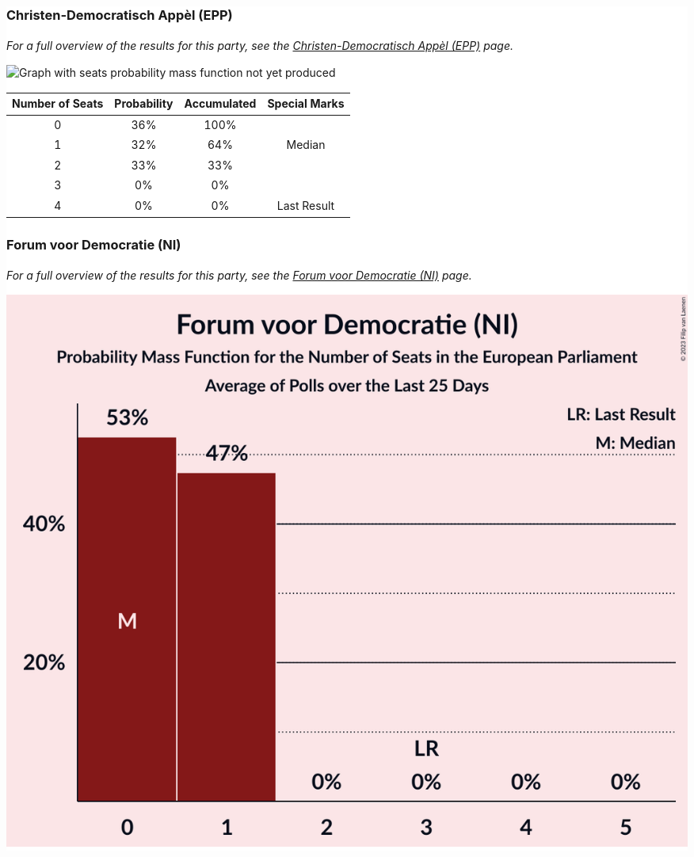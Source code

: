 ### Christen-Democratisch Appèl (EPP)

*For a full overview of the results for this party, see the [Christen-Democratisch Appèl (EPP)](party-christen-democratischappèlepp.html) page.*

![Graph with seats probability mass function not yet produced](average-2023-10-31-seats-pmf-christen-democratischappèlepp.png "Seats Probability Mass Function")

| Number of Seats | Probability | Accumulated | Special Marks |
|:---------------:|:-----------:|:-----------:|:-------------:|
| 0 | 36% | 100% |  |
| 1 | 32% | 64% | Median |
| 2 | 33% | 33% |  |
| 3 | 0% | 0% |  |
| 4 | 0% | 0% | Last Result |

### Forum voor Democratie (NI)

*For a full overview of the results for this party, see the [Forum voor Democratie (NI)](party-forumvoordemocratieni.html) page.*

![Graph with seats probability mass function not yet produced](average-2023-10-31-seats-pmf-forumvoordemocratieni.png "Seats Probability Mass Function")
